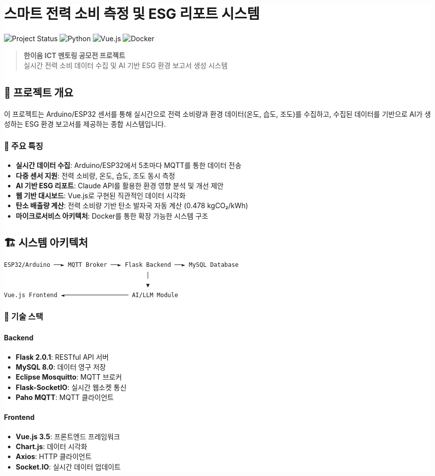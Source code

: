 # 스마트 전력 소비 측정 및 ESG 리포트 시스템

![Project Status](https://img.shields.io/badge/진행률-50%25-green)
![Python](https://img.shields.io/badge/Python-3.8+-blue)
![Vue.js](https://img.shields.io/badge/Vue.js-3.0+-green)
![Docker](https://img.shields.io/badge/Docker-latest-blue)

> **한이음 ICT 멘토링 공모전 프로젝트**  
> 실시간 전력 소비 데이터 수집 및 AI 기반 ESG 환경 보고서 생성 시스템

## 🎯 프로젝트 개요

이 프로젝트는 Arduino/ESP32 센서를 통해 실시간으로 전력 소비량과 환경 데이터(온도, 습도, 조도)를 수집하고, 수집된 데이터를 기반으로 AI가 생성하는 ESG 환경 보고서를 제공하는 종합 시스템입니다.

### 🌟 주요 특징

- **실시간 데이터 수집**: Arduino/ESP32에서 5초마다 MQTT를 통한 데이터 전송
- **다중 센서 지원**: 전력 소비량, 온도, 습도, 조도 동시 측정
- **AI 기반 ESG 리포트**: Claude API를 활용한 환경 영향 분석 및 개선 제안
- **웹 기반 대시보드**: Vue.js로 구현된 직관적인 데이터 시각화
- **탄소 배출량 계산**: 전력 소비량 기반 탄소 발자국 자동 계산 (0.478 kgCO₂/kWh)
- **마이크로서비스 아키텍처**: Docker를 통한 확장 가능한 시스템 구조

## 🏗️ 시스템 아키텍처

```
ESP32/Arduino ──► MQTT Broker ──► Flask Backend ──► MySQL Database
                                        │
                                        ▼
Vue.js Frontend ◄────────────────── AI/LLM Module
```

### 🔧 기술 스택

#### Backend
- **Flask 2.0.1**: RESTful API 서버
- **MySQL 8.0**: 데이터 영구 저장
- **Eclipse Mosquitto**: MQTT 브로커
- **Flask-SocketIO**: 실시간 웹소켓 통신
- **Paho MQTT**: MQTT 클라이언트

#### Frontend
- **Vue.js 3.5**: 프론트엔드 프레임워크
- **Chart.js**: 데이터 시각화
- **Axios**: HTTP 클라이언트
- **Socket.IO**: 실시간 데이터 업데이트
